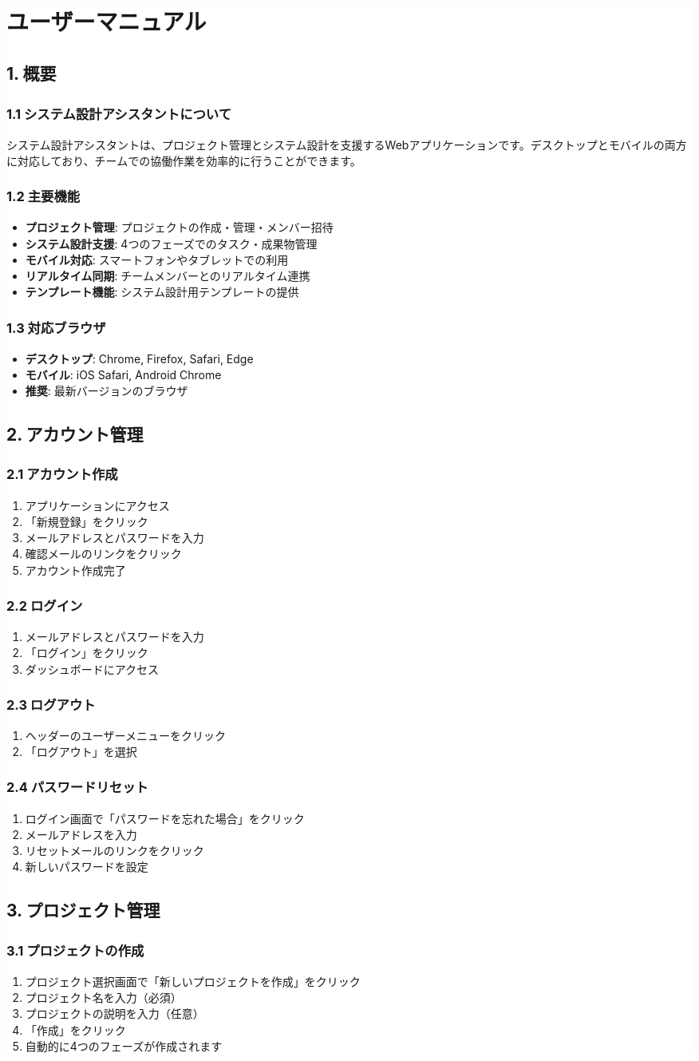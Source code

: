 # ユーザーマニュアル

## 1. 概要

### 1.1 システム設計アシスタントについて
システム設計アシスタントは、プロジェクト管理とシステム設計を支援するWebアプリケーションです。デスクトップとモバイルの両方に対応しており、チームでの協働作業を効率的に行うことができます。

### 1.2 主要機能
- **プロジェクト管理**: プロジェクトの作成・管理・メンバー招待
- **システム設計支援**: 4つのフェーズでのタスク・成果物管理
- **モバイル対応**: スマートフォンやタブレットでの利用
- **リアルタイム同期**: チームメンバーとのリアルタイム連携
- **テンプレート機能**: システム設計用テンプレートの提供

### 1.3 対応ブラウザ
- **デスクトップ**: Chrome, Firefox, Safari, Edge
- **モバイル**: iOS Safari, Android Chrome
- **推奨**: 最新バージョンのブラウザ

## 2. アカウント管理

### 2.1 アカウント作成
1. アプリケーションにアクセス
2. 「新規登録」をクリック
3. メールアドレスとパスワードを入力
4. 確認メールのリンクをクリック
5. アカウント作成完了

### 2.2 ログイン
1. メールアドレスとパスワードを入力
2. 「ログイン」をクリック
3. ダッシュボードにアクセス

### 2.3 ログアウト
1. ヘッダーのユーザーメニューをクリック
2. 「ログアウト」を選択

### 2.4 パスワードリセット
1. ログイン画面で「パスワードを忘れた場合」をクリック
2. メールアドレスを入力
3. リセットメールのリンクをクリック
4. 新しいパスワードを設定

## 3. プロジェクト管理

### 3.1 プロジェクトの作成
1. プロジェクト選択画面で「新しいプロジェクトを作成」をクリック
2. プロジェクト名を入力（必須）
3. プロジェクトの説明を入力（任意）
4. 「作成」をクリック
5. 自動的に4つのフェーズが作成されます
